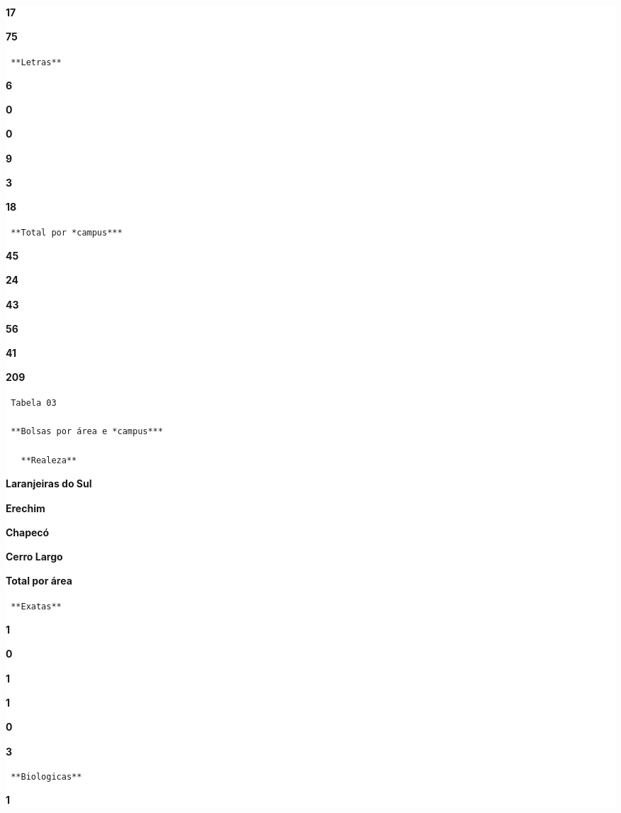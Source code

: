    **17**

   **75**

     **Letras**

   **6**

   **0**

   **0**

   **9**

   **3**

   **18**

     **Total por *campus***

   **45**

   **24**

   **43**

   **56**

   **41**

   **209**

     Tabela 03

     **Bolsas por área e *campus***

       **Realeza**

   **Laranjeiras do Sul**

   **Erechim**

   **Chapecó**

   **Cerro Largo**

   **Total por área**

     **Exatas**

   **1**

   **0**

   **1**

   **1**

   **0**

   **3**

     **Biologicas**

   **1**
